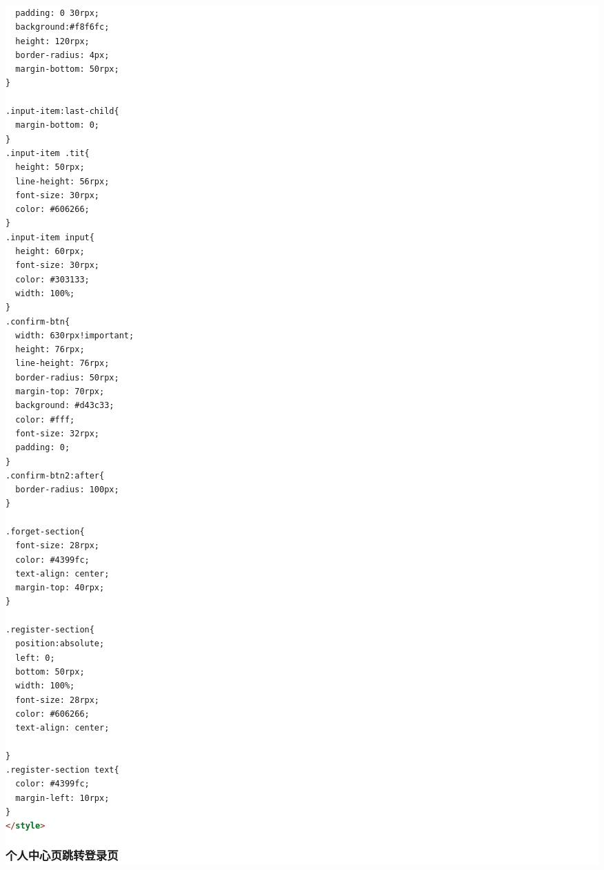 ```html
  padding: 0 30rpx;
  background:#f8f6fc;
  height: 120rpx;
  border-radius: 4px;
  margin-bottom: 50rpx;
}

.input-item:last-child{
  margin-bottom: 0;
}
.input-item .tit{
  height: 50rpx;
  line-height: 56rpx;
  font-size: 30rpx;
  color: #606266;
}
.input-item input{
  height: 60rpx;
  font-size: 30rpx;
  color: #303133;
  width: 100%;
}
.confirm-btn{
  width: 630rpx!important;
  height: 76rpx;
  line-height: 76rpx;
  border-radius: 50rpx;
  margin-top: 70rpx;
  background: #d43c33;
  color: #fff;
  font-size: 32rpx;
  padding: 0;
}
.confirm-btn2:after{
  border-radius: 100px;
}

.forget-section{
  font-size: 28rpx;
  color: #4399fc;
  text-align: center;
  margin-top: 40rpx;
}

.register-section{
  position:absolute;
  left: 0;
  bottom: 50rpx;
  width: 100%;
  font-size: 28rpx;
  color: #606266;
  text-align: center;

}
.register-section text{
  color: #4399fc;
  margin-left: 10rpx;
}
</style>
```
### 个人中心页跳转登录页
```html
```